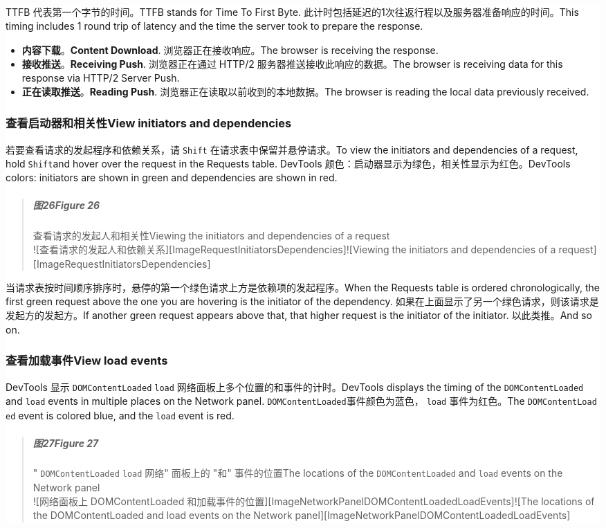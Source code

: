   <span data-ttu-id="b5533-408">TTFB 代表第一个字节的时间。</span><span class="sxs-lookup"><span data-stu-id="b5533-408">TTFB stands for Time To First Byte.</span></span>  <span data-ttu-id="b5533-409">此计时包括延迟的1次往返行程以及服务器准备响应的时间。</span><span class="sxs-lookup"><span data-stu-id="b5533-409">This timing includes 1 round trip of latency and the time the server took to prepare the response.</span></span>  
*   <span data-ttu-id="b5533-410">**内容下载**。</span><span class="sxs-lookup"><span data-stu-id="b5533-410">**Content Download**.</span></span>  <span data-ttu-id="b5533-411">浏览器正在接收响应。</span><span class="sxs-lookup"><span data-stu-id="b5533-411">The browser is receiving the response.</span></span>  
*   <span data-ttu-id="b5533-412">**接收推送**。</span><span class="sxs-lookup"><span data-stu-id="b5533-412">**Receiving Push**.</span></span>  <span data-ttu-id="b5533-413">浏览器正在通过 HTTP/2 服务器推送接收此响应的数据。</span><span class="sxs-lookup"><span data-stu-id="b5533-413">The browser is receiving data for this response via HTTP/2 Server Push.</span></span>  
*   <span data-ttu-id="b5533-414">**正在读取推送**。</span><span class="sxs-lookup"><span data-stu-id="b5533-414">**Reading Push**.</span></span>  <span data-ttu-id="b5533-415">浏览器正在读取以前收到的本地数据。</span><span class="sxs-lookup"><span data-stu-id="b5533-415">The browser is reading the local data previously received.</span></span>  

### <span data-ttu-id="b5533-416">查看启动器和相关性</span><span class="sxs-lookup"><span data-stu-id="b5533-416">View initiators and dependencies</span></span>   

<span data-ttu-id="b5533-417">若要查看请求的发起程序和依赖关系，请 `Shift` 在请求表中保留并悬停请求。</span><span class="sxs-lookup"><span data-stu-id="b5533-417">To view the initiators and dependencies of a request, hold `Shift`and hover over the request in the Requests table.</span></span>  <span data-ttu-id="b5533-418">DevTools 颜色：启动器显示为绿色，相关性显示为红色。</span><span class="sxs-lookup"><span data-stu-id="b5533-418">DevTools colors: initiators are shown in green and dependencies are shown in red.</span></span>  

> ##### <span data-ttu-id="b5533-419">图26</span><span class="sxs-lookup"><span data-stu-id="b5533-419">Figure 26</span></span>  
> <span data-ttu-id="b5533-420">查看请求的发起人和相关性</span><span class="sxs-lookup"><span data-stu-id="b5533-420">Viewing the initiators and dependencies of a request</span></span>  
> <span data-ttu-id="b5533-421">![查看请求的发起人和依赖关系][ImageRequestInitiatorsDependencies]</span><span class="sxs-lookup"><span data-stu-id="b5533-421">![Viewing the initiators and dependencies of a request][ImageRequestInitiatorsDependencies]</span></span>  

<span data-ttu-id="b5533-422">当请求表按时间顺序排序时，悬停的第一个绿色请求上方是依赖项的发起程序。</span><span class="sxs-lookup"><span data-stu-id="b5533-422">When the Requests table is ordered chronologically, the first green request above the one you are hovering is the initiator of the dependency.</span></span>  <span data-ttu-id="b5533-423">如果在上面显示了另一个绿色请求，则该请求是发起方的发起方。</span><span class="sxs-lookup"><span data-stu-id="b5533-423">If another green request appears above that, that higher request is the initiator of the initiator.</span></span>  <span data-ttu-id="b5533-424">以此类推。</span><span class="sxs-lookup"><span data-stu-id="b5533-424">And so on.</span></span>  

### <span data-ttu-id="b5533-425">查看加载事件</span><span class="sxs-lookup"><span data-stu-id="b5533-425">View load events</span></span>   

<span data-ttu-id="b5533-426">DevTools 显示 `DOMContentLoaded` `load` 网络面板上多个位置的和事件的计时。</span><span class="sxs-lookup"><span data-stu-id="b5533-426">DevTools displays the timing of the `DOMContentLoaded` and `load` events in multiple places on the Network panel.</span></span>  <span data-ttu-id="b5533-427">`DOMContentLoaded`事件颜色为蓝色， `load` 事件为红色。</span><span class="sxs-lookup"><span data-stu-id="b5533-427">The `DOMContentLoaded` event is colored blue, and the `load` event is red.</span></span>  

> ##### <span data-ttu-id="b5533-428">图27</span><span class="sxs-lookup"><span data-stu-id="b5533-428">Figure 27</span></span>  
> <span data-ttu-id="b5533-429">" `DOMContentLoaded` `load` 网络" 面板上的 "和" 事件的位置</span><span class="sxs-lookup"><span data-stu-id="b5533-429">The locations of the `DOMContentLoaded` and `load` events on the Network panel</span></span>  
> <span data-ttu-id="b5533-430">![网络面板上 DOMContentLoaded 和加载事件的位置][ImageNetworkPanelDOMContentLoadedLoadEvents]</span><span class="sxs-lookup"><span data-stu-id="b5533-430">![The locations of the DOMContentLoaded and load events on the Network panel][ImageNetworkPanelDOMContentLoadedLoadEvents]</span></span>  
